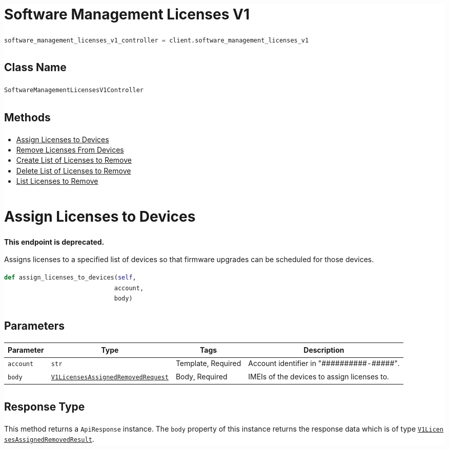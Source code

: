 # Software Management Licenses V1

```python
software_management_licenses_v1_controller = client.software_management_licenses_v1
```

## Class Name

`SoftwareManagementLicensesV1Controller`

## Methods

* [Assign Licenses to Devices](../../doc/controllers/software-management-licenses-v1.md#assign-licenses-to-devices)
* [Remove Licenses From Devices](../../doc/controllers/software-management-licenses-v1.md#remove-licenses-from-devices)
* [Create List of Licenses to Remove](../../doc/controllers/software-management-licenses-v1.md#create-list-of-licenses-to-remove)
* [Delete List of Licenses to Remove](../../doc/controllers/software-management-licenses-v1.md#delete-list-of-licenses-to-remove)
* [List Licenses to Remove](../../doc/controllers/software-management-licenses-v1.md#list-licenses-to-remove)


# Assign Licenses to Devices

**This endpoint is deprecated.**

Assigns licenses to a specified list of devices so that firmware upgrades can be scheduled for those devices.

```python
def assign_licenses_to_devices(self,
                              account,
                              body)
```

## Parameters

| Parameter | Type | Tags | Description |
|  --- | --- | --- | --- |
| `account` | `str` | Template, Required | Account identifier in "##########-#####". |
| `body` | [`V1LicensesAssignedRemovedRequest`](../../doc/models/v1-licenses-assigned-removed-request.md) | Body, Required | IMEIs of the devices to assign licenses to. |

## Response Type

This method returns a `ApiResponse` instance. The `body` property of this instance returns the response data which is of type [`V1LicensesAssignedRemovedResult`](../../doc/models/v1-licenses-assigned-removed-result.md).
